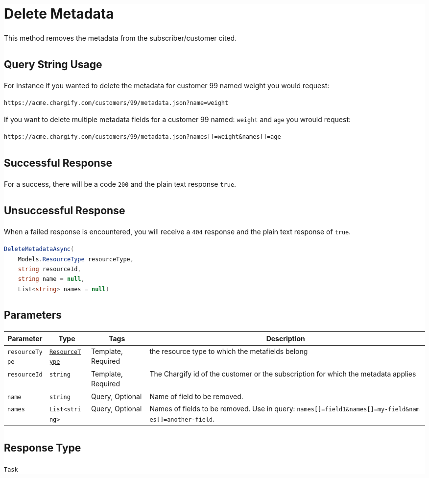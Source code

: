 
# Delete Metadata

This method removes the metadata from the subscriber/customer cited.

## Query String Usage

For instance if you wanted to delete the metadata for customer 99 named weight you would request:

```
https://acme.chargify.com/customers/99/metadata.json?name=weight
```

If you want to delete multiple metadata fields for a customer 99 named: `weight` and `age` you wrould request:

```
https://acme.chargify.com/customers/99/metadata.json?names[]=weight&names[]=age
```

## Successful Response

For a success, there will be a code `200` and the plain text response `true`.

## Unsuccessful Response

When a failed response is encountered, you will receive a `404` response and the plain text response of `true`.

```csharp
DeleteMetadataAsync(
    Models.ResourceType resourceType,
    string resourceId,
    string name = null,
    List<string> names = null)
```

## Parameters

| Parameter | Type | Tags | Description |
|  --- | --- | --- | --- |
| `resourceType` | [`ResourceType`](../../doc/models/resource-type.md) | Template, Required | the resource type to which the metafields belong |
| `resourceId` | `string` | Template, Required | The Chargify id of the customer or the subscription for which the metadata applies |
| `name` | `string` | Query, Optional | Name of field to be removed. |
| `names` | `List<string>` | Query, Optional | Names of fields to be removed. Use in query: `names[]=field1&names[]=my-field&names[]=another-field`. |

## Response Type

`Task`
